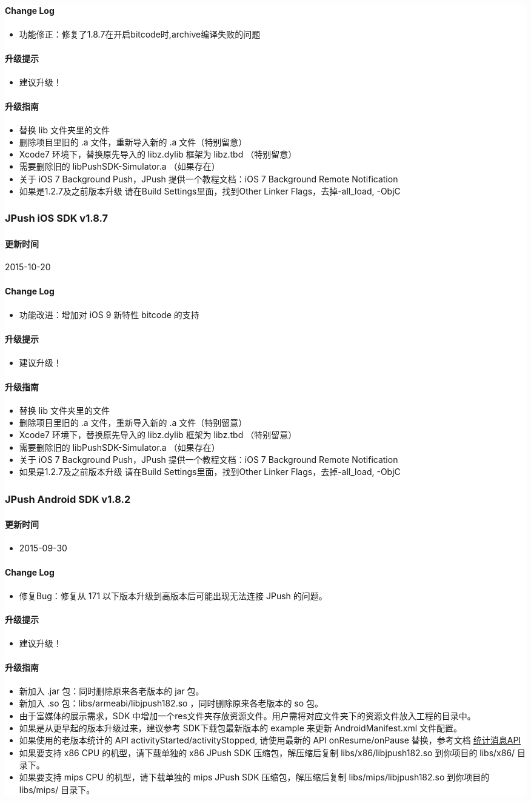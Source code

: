 #### Change Log
+ 功能修正：修复了1.8.7在开启bitcode时,archive编译失败的问题

#### 升级提示

+ 建议升级！

#### 升级指南
+ 替换 lib 文件夹里的文件
+ 删除项目里旧的 .a 文件，重新导入新的 .a 文件（特别留意）
+ Xcode7 环境下，替换原先导入的 libz.dylib 框架为 libz.tbd （特别留意）
+ 需要删除旧的 libPushSDK-Simulator.a （如果存在）
+ 关于 iOS 7 Background Push，JPush 提供一个教程文档：iOS 7 Background Remote Notification
+ 如果是1.2.7及之前版本升级 请在Build Settings里面，找到Other Linker Flags，去掉-all_load, -ObjC

### JPush iOS SDK v1.8.7

#### 更新时间
2015-10-20

#### Change Log
+ 功能改进：增加对 iOS 9 新特性 bitcode 的支持

#### 升级提示

+ 建议升级！

#### 升级指南
+ 替换 lib 文件夹里的文件
+ 删除项目里旧的 .a 文件，重新导入新的 .a 文件（特别留意）
+ Xcode7 环境下，替换原先导入的 libz.dylib 框架为 libz.tbd （特别留意）
+ 需要删除旧的 libPushSDK-Simulator.a （如果存在）
+ 关于 iOS 7 Background Push，JPush 提供一个教程文档：iOS 7 Background Remote Notification
+ 如果是1.2.7及之前版本升级 请在Build Settings里面，找到Other Linker Flags，去掉-all_load, -ObjC

### JPush Android SDK v1.8.2

#### 更新时间

+ 2015-09-30

#### Change Log
+ 修复Bug：修复从 171 以下版本升级到高版本后可能出现无法连接 JPush 的问题。

#### 升级提示

+ 建议升级！

#### 升级指南
+ 新加入 .jar 包：同时删除原来各老版本的 jar 包。
+ 新加入 .so 包：libs/armeabi/libjpush182.so ，同时删除原来各老版本的 so 包。
+ 由于富媒体的展示需求，SDK 中增加一个res文件夹存放资源文件。用户需将对应文件夹下的资源文件放入工程的目录中。
+ 如果是从更早起的版本升级过来，建议参考 SDK下载包最新版本的 example 来更新 AndroidManifest.xml 文件配置。
+ 如果使用的老版本统计的 API activityStarted/activityStopped, 请使用最新的 API onResume/onPause 替换，参考文档 [统计消息API](../client/android_api/#api_2)
+ 如果要支持 x86 CPU 的机型，请下载单独的 x86 JPush SDK 压缩包，解压缩后复制 libs/x86/libjpush182.so 到你项目的 libs/x86/ 目录下。
+ 如果要支持 mips CPU 的机型，请下载单独的 mips JPush SDK 压缩包，解压缩后复制 libs/mips/libjpush182.so 到你项目的 libs/mips/ 目录下。
